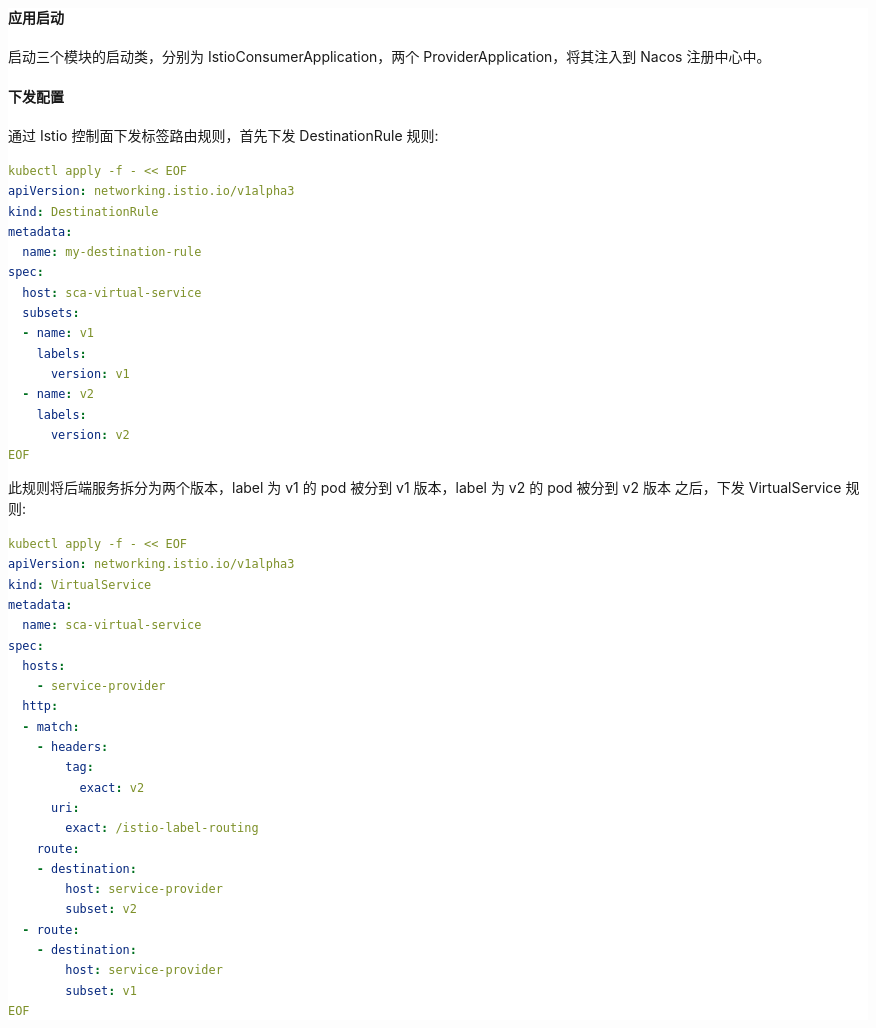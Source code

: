 #### 应用启动

启动三个模块的启动类，分别为 IstioConsumerApplication，两个 ProviderApplication，将其注入到 Nacos 注册中心中。

#### 下发配置

通过 Istio 控制面下发标签路由规则，首先下发 DestinationRule 规则:

```yml
kubectl apply -f - << EOF
apiVersion: networking.istio.io/v1alpha3
kind: DestinationRule
metadata:
  name: my-destination-rule
spec:
  host: sca-virtual-service
  subsets:
  - name: v1
    labels:
      version: v1
  - name: v2
    labels:
      version: v2
EOF
```

此规则将后端服务拆分为两个版本，label 为 v1 的 pod 被分到 v1 版本，label 为 v2 的 pod 被分到 v2 版本
之后，下发 VirtualService 规则:

```yml
kubectl apply -f - << EOF
apiVersion: networking.istio.io/v1alpha3
kind: VirtualService
metadata:
  name: sca-virtual-service
spec:
  hosts:
    - service-provider
  http:
  - match:
    - headers:
        tag:
          exact: v2
      uri:
        exact: /istio-label-routing
    route:
    - destination:
        host: service-provider
        subset: v2
  - route:
    - destination:
        host: service-provider
        subset: v1
EOF
```

